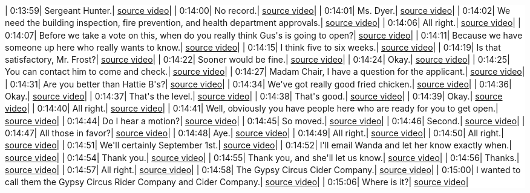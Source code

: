 | 0:13:59| Sergeant Hunter.| [source video](https://archive.org/details/BeerBrd160719?start=839)|
| 0:14:00| No record.| [source video](https://archive.org/details/BeerBrd160719?start=840)|
| 0:14:01| Ms. Dyer.| [source video](https://archive.org/details/BeerBrd160719?start=841)|
| 0:14:02| We need the building inspection, fire prevention, and health department approvals.| [source video](https://archive.org/details/BeerBrd160719?start=842)|
| 0:14:06| All right.| [source video](https://archive.org/details/BeerBrd160719?start=846)|
| 0:14:07| Before we take a vote on this, when do you really think Gus's is going to open?| [source video](https://archive.org/details/BeerBrd160719?start=847)|
| 0:14:11| Because we have someone up here who really wants to know.| [source video](https://archive.org/details/BeerBrd160719?start=851)|
| 0:14:15| I think five to six weeks.| [source video](https://archive.org/details/BeerBrd160719?start=855)|
| 0:14:19| Is that satisfactory, Mr. Frost?| [source video](https://archive.org/details/BeerBrd160719?start=859)|
| 0:14:22| Sooner would be fine.| [source video](https://archive.org/details/BeerBrd160719?start=862)|
| 0:14:24| Okay.| [source video](https://archive.org/details/BeerBrd160719?start=864)|
| 0:14:25| You can contact him to come and check.| [source video](https://archive.org/details/BeerBrd160719?start=865)|
| 0:14:27| Madam Chair, I have a question for the applicant.| [source video](https://archive.org/details/BeerBrd160719?start=867)|
| 0:14:31| Are you better than Hattie B's?| [source video](https://archive.org/details/BeerBrd160719?start=871)|
| 0:14:34| We've got really good fried chicken.| [source video](https://archive.org/details/BeerBrd160719?start=874)|
| 0:14:36| Okay.| [source video](https://archive.org/details/BeerBrd160719?start=876)|
| 0:14:37| That's the level.| [source video](https://archive.org/details/BeerBrd160719?start=877)|
| 0:14:38| That's good.| [source video](https://archive.org/details/BeerBrd160719?start=878)|
| 0:14:39| Okay.| [source video](https://archive.org/details/BeerBrd160719?start=879)|
| 0:14:40| All right.| [source video](https://archive.org/details/BeerBrd160719?start=880)|
| 0:14:41| Well, obviously you have people here who are ready for you to get open.| [source video](https://archive.org/details/BeerBrd160719?start=881)|
| 0:14:44| Do I hear a motion?| [source video](https://archive.org/details/BeerBrd160719?start=884)|
| 0:14:45| So moved.| [source video](https://archive.org/details/BeerBrd160719?start=885)|
| 0:14:46| Second.| [source video](https://archive.org/details/BeerBrd160719?start=886)|
| 0:14:47| All those in favor?| [source video](https://archive.org/details/BeerBrd160719?start=887)|
| 0:14:48| Aye.| [source video](https://archive.org/details/BeerBrd160719?start=888)|
| 0:14:49| All right.| [source video](https://archive.org/details/BeerBrd160719?start=889)|
| 0:14:50| All right.| [source video](https://archive.org/details/BeerBrd160719?start=890)|
| 0:14:51| We'll certainly September 1st.| [source video](https://archive.org/details/BeerBrd160719?start=891)|
| 0:14:52| I'll email Wanda and let her know exactly when.| [source video](https://archive.org/details/BeerBrd160719?start=892)|
| 0:14:54| Thank you.| [source video](https://archive.org/details/BeerBrd160719?start=894)|
| 0:14:55| Thank you, and she'll let us know.| [source video](https://archive.org/details/BeerBrd160719?start=895)|
| 0:14:56| Thanks.| [source video](https://archive.org/details/BeerBrd160719?start=896)|
| 0:14:57| All right.| [source video](https://archive.org/details/BeerBrd160719?start=897)|
| 0:14:58| The Gypsy Circus Cider Company.| [source video](https://archive.org/details/BeerBrd160719?start=898)|
| 0:15:00| I wanted to call them the Gypsy Circus Rider Company and Cider Company.| [source video](https://archive.org/details/BeerBrd160719?start=900)|
| 0:15:06| Where is it?| [source video](https://archive.org/details/BeerBrd160719?start=906)|